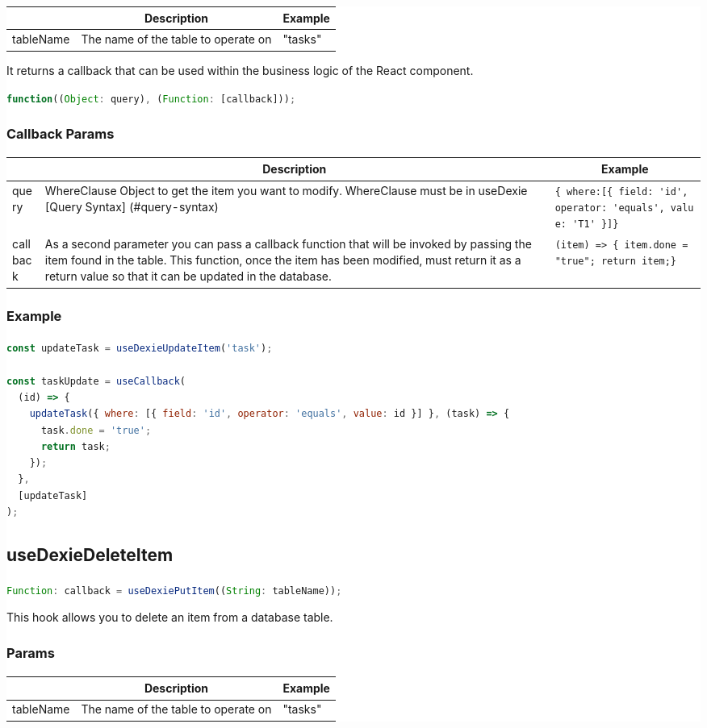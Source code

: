 <a id="markdown-params" name="params"></a>

|           | Description                         | Example |
| --------- | ----------------------------------- | ------- |
| tableName | The name of the table to operate on | "tasks" |

It returns a callback that can be used within the business logic of the React component.

```javascript
function((Object: query), (Function: [callback]));
```

### Callback Params

<a id="markdown-callback-params" name="callback-params"></a>

|          | Description                                                                                                                                                                                                                                     | Example                                                       |
| -------- | ----------------------------------------------------------------------------------------------------------------------------------------------------------------------------------------------------------------------------------------------- | ------------------------------------------------------------- |
| query    | WhereClause Object to get the item you want to modify. WhereClause must be in useDexie [Query Syntax] (#query-syntax)                                                                                                                           | `{ where:[{ field: 'id', operator: 'equals', value: 'T1' }]}` |
| callback | As a second parameter you can pass a callback function that will be invoked by passing the item found in the table. This function, once the item has been modified, must return it as a return value so that it can be updated in the database. | `(item) => { item.done = "true"; return item;}`               |

### Example

<a id="markdown-example" name="example"></a>

```javascript
const updateTask = useDexieUpdateItem('task');

const taskUpdate = useCallback(
  (id) => {
    updateTask({ where: [{ field: 'id', operator: 'equals', value: id }] }, (task) => {
      task.done = 'true';
      return task;
    });
  },
  [updateTask]
);
```

## useDexieDeleteItem

<a id="markdown-usedexiedeleteitem" name="usedexiedeleteitem"></a>

```javascript
Function: callback = useDexiePutItem((String: tableName));
```

This hook allows you to delete an item from a database table.

### Params

<a id="markdown-params" name="params"></a>

|           | Description                         | Example |
| --------- | ----------------------------------- | ------- |
| tableName | The name of the table to operate on | "tasks" |
